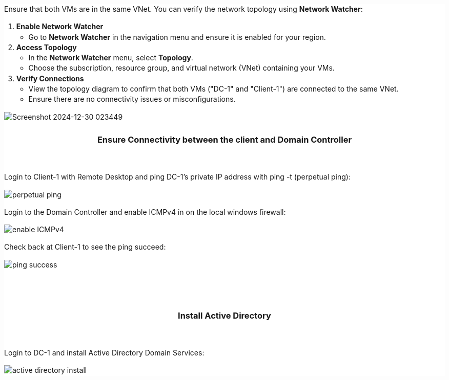<p>
  Ensure that both VMs are in the same VNet. You can verify the network topology using 
  <strong>Network Watcher</strong>:
</p>
<ol>
  <li>
    <strong>Enable Network Watcher</strong>
    <ul>
      <li>Go to <strong>Network Watcher</strong> in the navigation menu and ensure it is enabled for your region.</li>
    </ul>
  </li>
  <li>
    <strong>Access Topology</strong>
    <ul>
      <li>In the <strong>Network Watcher</strong> menu, select <strong>Topology</strong>.</li>
      <li>Choose the subscription, resource group, and virtual network (VNet) containing your VMs.</li>
    </ul>
  </li>
  <li>
    <strong>Verify Connections</strong>
    <ul>
      <li>View the topology diagram to confirm that both VMs ("DC-1" and "Client-1") are connected to the same VNet.</li>
      <li>Ensure there are no connectivity issues or misconfigurations.</li>
    </ul>
  </li>
</ol>

![Screenshot 2024-12-30 023449](https://github.com/user-attachments/assets/81f07e41-3546-4e8b-944c-eff406c20058)
<h3 align="center">Ensure Connectivity between the client and Domain Controller</h3>
<br />
<p>
  Login to Client-1 with Remote Desktop and ping DC-1’s private IP address with ping -t <ip address> (perpetual ping):
</p>
<p>
  <img src="https://i.imgur.com/bnPM9tX.png" height="75%" width="100%" alt="perpetual ping"/>
</p>
<p>
  Login to the Domain Controller and enable ICMPv4 in on the local windows firewall:
</p>
<p>
  <img src="https://i.imgur.com/ZpPyEkt.png" height="75%" width="100%" alt="enable ICMPv4"/>
</p>
<p>
  Check back at Client-1 to see the ping succeed:
</p>
<p>
  <img src="https://i.imgur.com/8o3OfjY.png" height="75%" width="100%" alt="ping success"/>
</p>
<br />
<br />
<h3 align="center">Install Active Directory</h3>
<br />
<p>
  Login to DC-1 and install Active Directory Domain Services:
</p>
<p>
  <img src="https://i.imgur.com/A1V9XJ5.png" height="75%" width="100%" alt="active directory install"/>
</p>